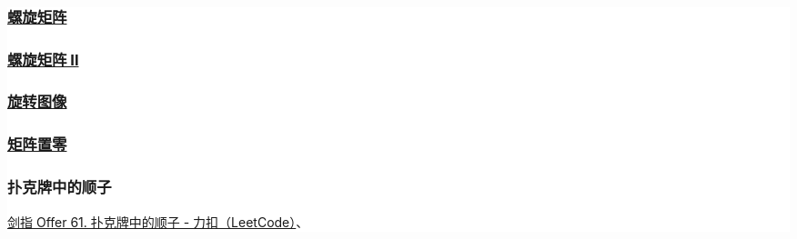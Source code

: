 ### [螺旋矩阵](https://leetcode.cn/problems/spiral-matrix/)

### [螺旋矩阵 II](https://leetcode.cn/problems/spiral-matrix-ii/)

### [旋转图像](https://leetcode.cn/problems/rotate-image/)

### [矩阵置零](https://leetcode.cn/problems/set-matrix-zeroes/)

### 扑克牌中的顺子

[剑指 Offer 61. 扑克牌中的顺子 - 力扣（LeetCode）](https://leetcode.cn/problems/bu-ke-pai-zhong-de-shun-zi-lcof/description/)、

